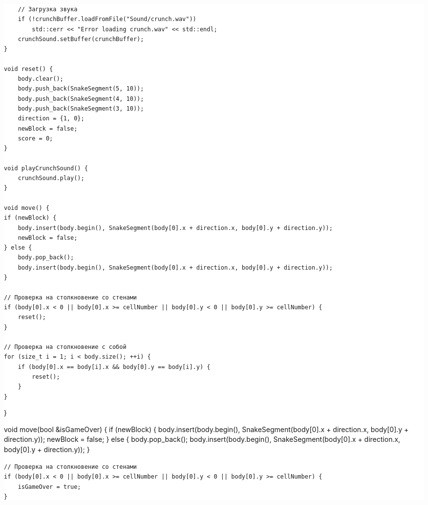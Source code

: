         // Загрузка звука
        if (!crunchBuffer.loadFromFile("Sound/crunch.wav"))
            std::cerr << "Error loading crunch.wav" << std::endl;
        crunchSound.setBuffer(crunchBuffer);
    }

    void reset() {
        body.clear();
        body.push_back(SnakeSegment(5, 10));
        body.push_back(SnakeSegment(4, 10));
        body.push_back(SnakeSegment(3, 10));
        direction = {1, 0};
        newBlock = false;
        score = 0;
    }

    void playCrunchSound() {
        crunchSound.play();
    }

    void move() {
    if (newBlock) {
        body.insert(body.begin(), SnakeSegment(body[0].x + direction.x, body[0].y + direction.y));
        newBlock = false;
    } else {
        body.pop_back();
        body.insert(body.begin(), SnakeSegment(body[0].x + direction.x, body[0].y + direction.y));
    }

    // Проверка на столкновение со стенами
    if (body[0].x < 0 || body[0].x >= cellNumber || body[0].y < 0 || body[0].y >= cellNumber) {
        reset();
    }

    // Проверка на столкновение с собой
    for (size_t i = 1; i < body.size(); ++i) {
        if (body[0].x == body[i].x && body[0].y == body[i].y) {
            reset();
        }
    }
}

void move(bool &isGameOver) {
    if (newBlock) {
        body.insert(body.begin(), SnakeSegment(body[0].x + direction.x, body[0].y + direction.y));
        newBlock = false;
    } else {
        body.pop_back();
        body.insert(body.begin(), SnakeSegment(body[0].x + direction.x, body[0].y + direction.y));
    }

    // Проверка на столкновение со стенами
    if (body[0].x < 0 || body[0].x >= cellNumber || body[0].y < 0 || body[0].y >= cellNumber) {
        isGameOver = true;
    }
